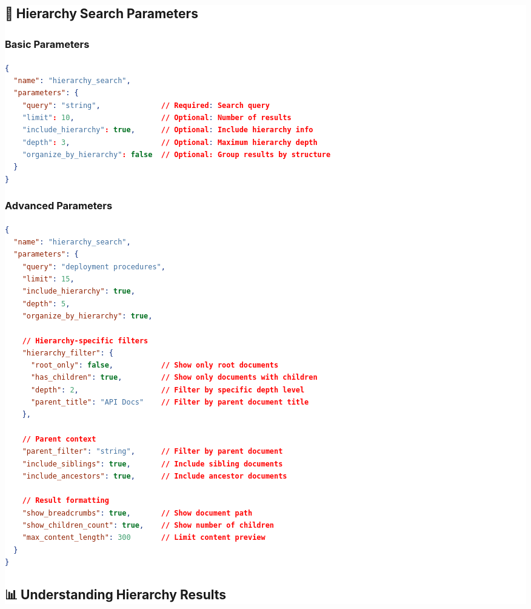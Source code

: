 ## 🔧 Hierarchy Search Parameters

### Basic Parameters

```json
{
  "name": "hierarchy_search",
  "parameters": {
    "query": "string",              // Required: Search query
    "limit": 10,                    // Optional: Number of results
    "include_hierarchy": true,      // Optional: Include hierarchy info
    "depth": 3,                     // Optional: Maximum hierarchy depth
    "organize_by_hierarchy": false  // Optional: Group results by structure
  }
}
```

### Advanced Parameters

```json
{
  "name": "hierarchy_search",
  "parameters": {
    "query": "deployment procedures",
    "limit": 15,
    "include_hierarchy": true,
    "depth": 5,
    "organize_by_hierarchy": true,
    
    // Hierarchy-specific filters
    "hierarchy_filter": {
      "root_only": false,           // Show only root documents
      "has_children": true,         // Show only documents with children
      "depth": 2,                   // Filter by specific depth level
      "parent_title": "API Docs"    // Filter by parent document title
    },
    
    // Parent context
    "parent_filter": "string",      // Filter by parent document
    "include_siblings": true,       // Include sibling documents
    "include_ancestors": true,      // Include ancestor documents
    
    // Result formatting
    "show_breadcrumbs": true,       // Show document path
    "show_children_count": true,    // Show number of children
    "max_content_length": 300       // Limit content preview
  }
}
```

## 📊 Understanding Hierarchy Results
